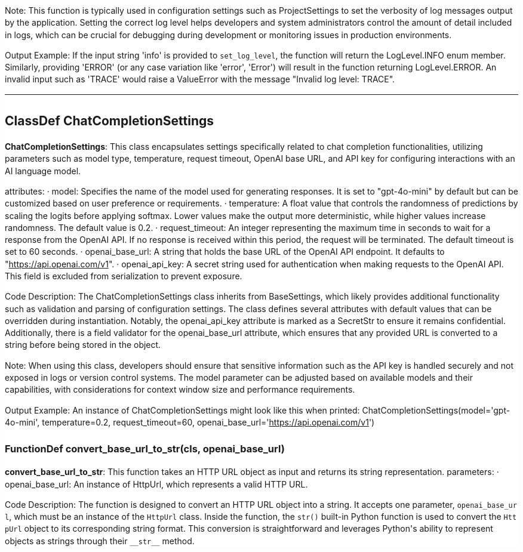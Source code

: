Note: This function is typically used in configuration settings such as ProjectSettings to set the verbosity of log messages output by the application. Setting the correct log level helps developers and system administrators control the amount of detail included in logs, which can be crucial for debugging during development or monitoring issues in production environments.

Output Example: If the input string 'info' is provided to `set_log_level`, the function will return the LogLevel.INFO enum member. Similarly, providing 'ERROR' (or any case variation like 'error', 'Error') will result in the function returning LogLevel.ERROR. An invalid input such as 'TRACE' would raise a ValueError with the message "Invalid log level: TRACE".
***
## ClassDef ChatCompletionSettings
**ChatCompletionSettings**: This class encapsulates settings specifically related to chat completion functionalities, utilizing parameters such as model type, temperature, request timeout, OpenAI base URL, and API key for configuring interactions with an AI language model.

attributes:
· model: Specifies the name of the model used for generating responses. It is set to "gpt-4o-mini" by default but can be customized based on user preference or requirements.
· temperature: A float value that controls the randomness of predictions by scaling the logits before applying softmax. Lower values make the output more deterministic, while higher values increase randomness. The default value is 0.2.
· request_timeout: An integer representing the maximum time in seconds to wait for a response from the OpenAI API. If no response is received within this period, the request will be terminated. The default timeout is set to 60 seconds.
· openai_base_url: A string that holds the base URL of the OpenAI API endpoint. It defaults to "https://api.openai.com/v1".
· openai_api_key: A secret string used for authentication when making requests to the OpenAI API. This field is excluded from serialization to prevent exposure.

Code Description: The ChatCompletionSettings class inherits from BaseSettings, which likely provides additional functionality such as validation and parsing of configuration settings. The class defines several attributes with default values that can be overridden during instantiation. Notably, the openai_api_key attribute is marked as a SecretStr to ensure it remains confidential. Additionally, there is a field validator for the openai_base_url attribute, which ensures that any provided URL is converted to a string before being stored in the object.

Note: When using this class, developers should ensure that sensitive information such as the API key is handled securely and not exposed in logs or version control systems. The model parameter can be adjusted based on available models and their capabilities, with considerations for context window size and performance requirements.

Output Example: An instance of ChatCompletionSettings might look like this when printed:
ChatCompletionSettings(model='gpt-4o-mini', temperature=0.2, request_timeout=60, openai_base_url='https://api.openai.com/v1')
### FunctionDef convert_base_url_to_str(cls, openai_base_url)
**convert_base_url_to_str**: This function takes an HTTP URL object as input and returns its string representation.
parameters:
· openai_base_url: An instance of HttpUrl, which represents a valid HTTP URL.

Code Description: The function is designed to convert an HTTP URL object into a string. It accepts one parameter, `openai_base_url`, which must be an instance of the `HttpUrl` class. Inside the function, the `str()` built-in Python function is used to convert the `HttpUrl` object to its corresponding string format. This conversion is straightforward and leverages Python's ability to represent objects as strings through their `__str__` method.
